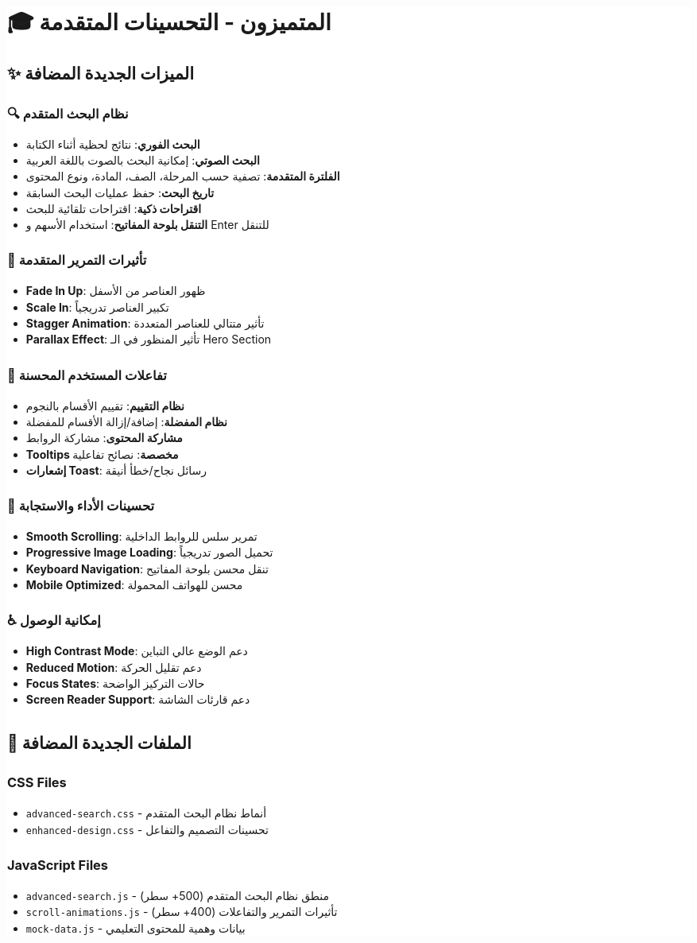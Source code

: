 # 🎓 المتميزون - التحسينات المتقدمة

## ✨ الميزات الجديدة المضافة

### 🔍 نظام البحث المتقدم
- **البحث الفوري**: نتائج لحظية أثناء الكتابة
- **البحث الصوتي**: إمكانية البحث بالصوت باللغة العربية
- **الفلترة المتقدمة**: تصفية حسب المرحلة، الصف، المادة، ونوع المحتوى
- **تاريخ البحث**: حفظ عمليات البحث السابقة
- **اقتراحات ذكية**: اقتراحات تلقائية للبحث
- **التنقل بلوحة المفاتيح**: استخدام الأسهم و Enter للتنقل

### 🎨 تأثيرات التمرير المتقدمة
- **Fade In Up**: ظهور العناصر من الأسفل
- **Scale In**: تكبير العناصر تدريجياً
- **Stagger Animation**: تأثير متتالي للعناصر المتعددة
- **Parallax Effect**: تأثير المنظور في الـ Hero Section

### 🎯 تفاعلات المستخدم المحسنة
- **نظام التقييم**: تقييم الأقسام بالنجوم
- **نظام المفضلة**: إضافة/إزالة الأقسام للمفضلة
- **مشاركة المحتوى**: مشاركة الروابط
- **Tooltips مخصصة**: نصائح تفاعلية
- **إشعارات Toast**: رسائل نجاح/خطأ أنيقة

### 📱 تحسينات الأداء والاستجابة
- **Smooth Scrolling**: تمرير سلس للروابط الداخلية
- **Progressive Image Loading**: تحميل الصور تدريجياً
- **Keyboard Navigation**: تنقل محسن بلوحة المفاتيح
- **Mobile Optimized**: محسن للهواتف المحمولة

### ♿ إمكانية الوصول
- **High Contrast Mode**: دعم الوضع عالي التباين
- **Reduced Motion**: دعم تقليل الحركة
- **Focus States**: حالات التركيز الواضحة
- **Screen Reader Support**: دعم قارئات الشاشة

## 📁 الملفات الجديدة المضافة

### CSS Files
- `advanced-search.css` - أنماط نظام البحث المتقدم
- `enhanced-design.css` - تحسينات التصميم والتفاعل

### JavaScript Files
- `advanced-search.js` - منطق نظام البحث المتقدم (500+ سطر)
- `scroll-animations.js` - تأثيرات التمرير والتفاعلات (400+ سطر)
- `mock-data.js` - بيانات وهمية للمحتوى التعليمي
